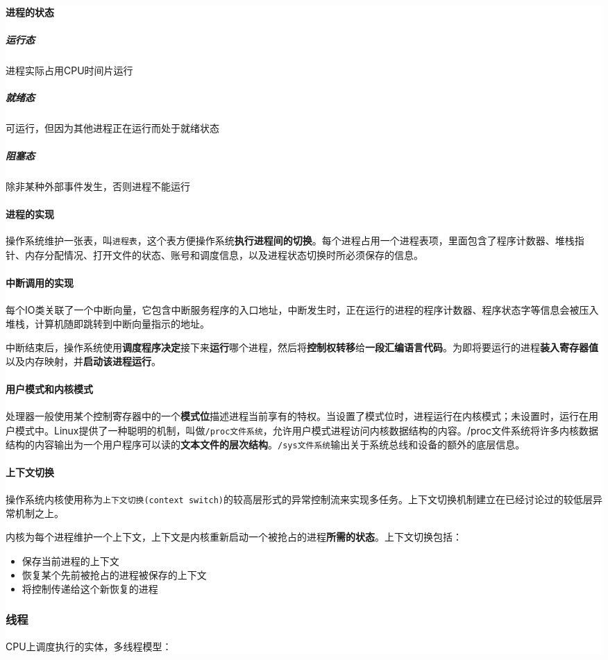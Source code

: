 #### 进程的状态

##### 运行态

进程实际占用CPU时间片运行

##### 就绪态

可运行，但因为其他进程正在运行而处于就绪状态

##### 阻塞态

除非某种外部事件发生，否则进程不能运行

#### 进程的实现

操作系统维护一张表，叫`进程表`，这个表方便操作系统**执行进程间的切换**。每个进程占用一个进程表项，里面包含了程序计数器、堆栈指针、内存分配情况、打开文件的状态、账号和调度信息，以及进程状态切换时所必须保存的信息。

#### 中断调用的实现

每个IO类关联了一个中断向量，它包含中断服务程序的入口地址，中断发生时，正在运行的进程的程序计数器、程序状态字等信息会被压入堆栈，计算机随即跳转到中断向量指示的地址。

中断结束后，操作系统使用**调度程序决定**接下来**运行**哪个进程，然后将**控制权转移**给**一段汇编语言代码**。为即将要运行的进程**装入寄存器值**以及内存映射，并**启动该进程运行**。

#### 用户模式和内核模式

处理器一般使用某个控制寄存器中的一个**模式位**描述进程当前享有的特权。当设置了模式位时，进程运行在内核模式；未设置时，运行在用户模式中。Linux提供了一种聪明的机制，叫做`/proc文件系统`，允许用户模式进程访问内核数据结构的内容。/proc文件系统将许多内核数据结构的内容输出为一个用户程序可以读的**文本文件的层次结构**。`/sys文件系统`输出关于系统总线和设备的额外的底层信息。

#### 上下文切换

操作系统内核使用称为`上下文切换(context switch)`的较高层形式的异常控制流来实现多任务。上下文切换机制建立在已经讨论过的较低层异常机制之上。

内核为每个进程维护一个上下文，上下文是内核重新启动一个被抢占的进程**所需的状态**。上下文切换包括：

- 保存当前进程的上下文
- 恢复某个先前被抢占的进程被保存的上下文
- 将控制传递给这个新恢复的进程

### 线程

CPU上调度执行的实体，多线程模型：

